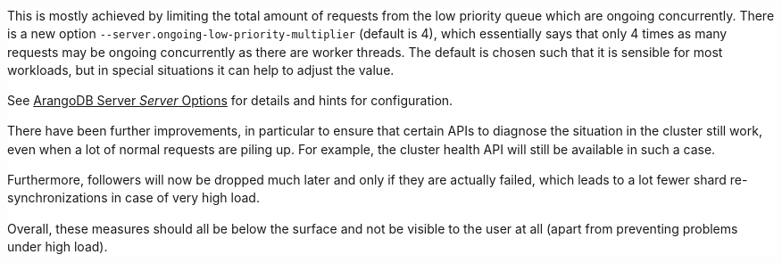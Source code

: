 This is mostly achieved by limiting the total amount of requests from
the low priority queue which are ongoing concurrently. There is a new option
`--server.ongoing-low-priority-multiplier` (default is 4), which
essentially says that only 4 times as many requests may be ongoing
concurrently as there are worker threads. The default is chosen such
that it is sensible for most workloads, but in special situations it
can help to adjust the value.

See [ArangoDB Server _Server_ Options](../../programs-tools/arangodb-server/programs-arangod-options#--serverongoing-low-priority-multiplier)
for details and hints for configuration.

There have been further improvements, in particular to ensure that
certain APIs to diagnose the situation in the cluster still work, even
when a lot of normal requests are piling up. For example, the cluster
health API will still be available in such a case.

Furthermore, followers will now be dropped much later and only if they
are actually failed, which leads to a lot fewer shard re-synchronizations
in case of very high load.

Overall, these measures should all be below the surface and not be
visible to the user at all (apart from preventing problems under high
load).
